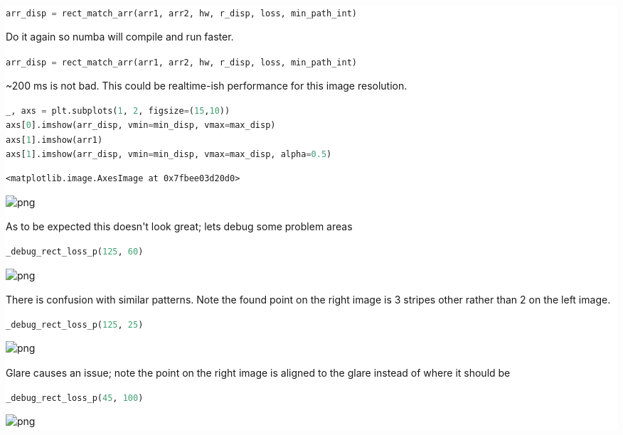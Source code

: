 
```python
arr_disp = rect_match_arr(arr1, arr2, hw, r_disp, loss, min_path_int)
```

Do it again so numba will compile and run faster.


```python
arr_disp = rect_match_arr(arr1, arr2, hw, r_disp, loss, min_path_int)
```

~200 ms is not bad. This could be realtime-ish performance for this image resolution.


```python
_, axs = plt.subplots(1, 2, figsize=(15,10))
axs[0].imshow(arr_disp, vmin=min_disp, vmax=max_disp)
axs[1].imshow(arr1)
axs[1].imshow(arr_disp, vmin=min_disp, vmax=max_disp, alpha=0.5)
```




    <matplotlib.image.AxesImage at 0x7fbee03d20d0>




![png](README_files/README_54_1.png)


As to be expected this doesn't look great; lets debug some problem areas


```python
_debug_rect_loss_p(125, 60)
```


![png](README_files/README_56_0.png)


There is confusion with similar patterns. Note the found point on the right image is 3 stripes other rather than 2 on the left image.


```python
_debug_rect_loss_p(125, 25)
```


![png](README_files/README_58_0.png)


Glare causes an issue; note the point on the right image is aligned to the glare instead of where it should be


```python
_debug_rect_loss_p(45, 100)
```


![png](README_files/README_60_0.png)
